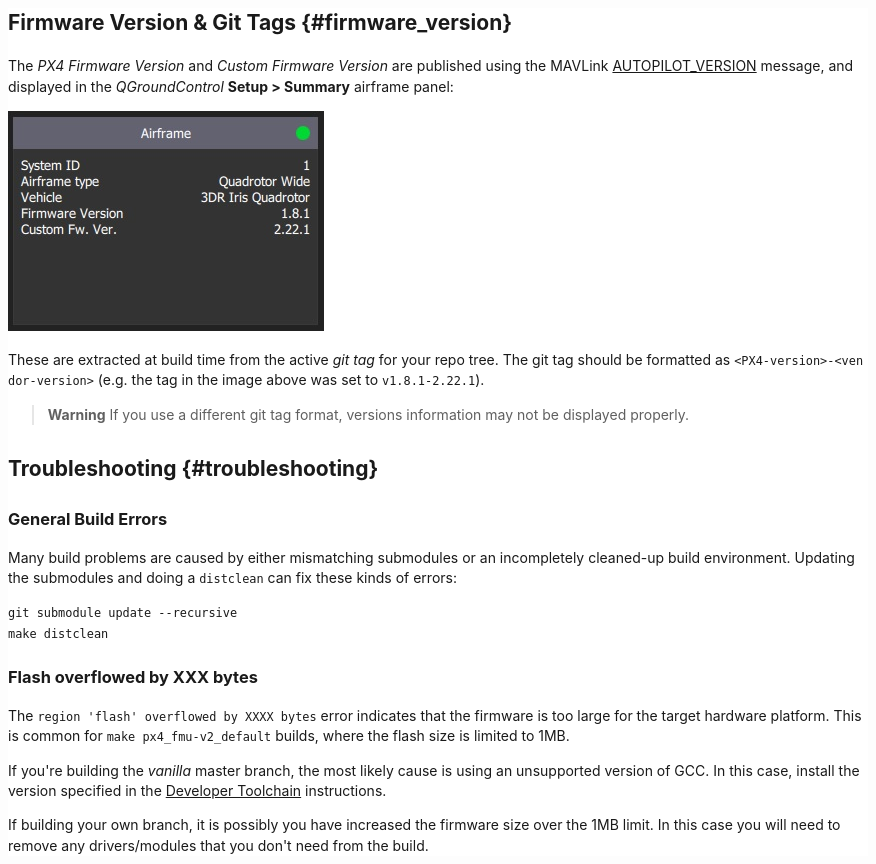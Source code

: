 ## Firmware Version & Git Tags {#firmware_version}

The *PX4 Firmware Version* and *Custom Firmware Version* are published using the MAVLink [AUTOPILOT_VERSION](https://mavlink.io/en/messages/common.html#AUTOPILOT_VERSION) message, and displayed in the *QGroundControl* **Setup > Summary** airframe panel:

![Firmware info](../../assets/gcs/qgc_setup_summary_airframe_firmware.jpg)

These are extracted at build time from the active *git tag* for your repo tree.
The git tag should be formatted as `<PX4-version>-<vendor-version>` (e.g. the tag in the image above was set to `v1.8.1-2.22.1`).

> **Warning** If you use a different git tag format, versions information may not be displayed properly.


## Troubleshooting {#troubleshooting}

### General Build Errors

Many build problems are caused by either mismatching submodules or an incompletely cleaned-up build environment.
Updating the submodules and doing a `distclean` can fix these kinds of errors:
```
git submodule update --recursive
make distclean
```

### Flash overflowed by XXX bytes

The `region 'flash' overflowed by XXXX bytes` error indicates that the firmware is too large for the target hardware platform.
This is common for `make px4_fmu-v2_default` builds, where the flash size is limited to 1MB.

If you're building the *vanilla* master branch, the most likely cause is using an unsupported version of GCC.
In this case, install the version specified in the [Developer Toolchain](../setup/dev_env.md) instructions.

If building your own branch, it is possibly you have increased the firmware size over the 1MB limit. 
In this case you will need to remove any drivers/modules that you don't need from the build. 
